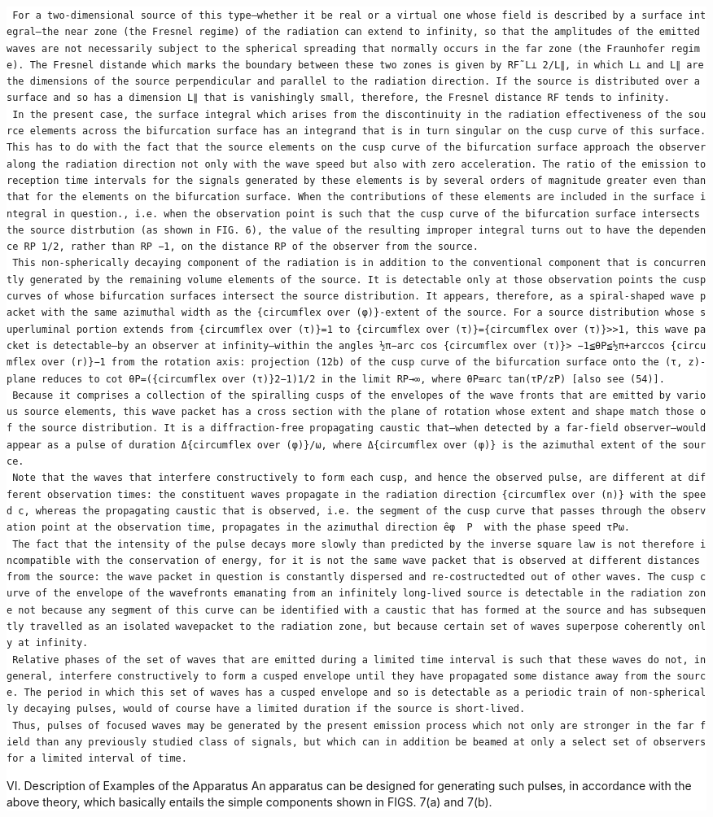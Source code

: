      For a two-dimensional source of this type—whether it be real or a virtual one whose field is described by a surface integral—the near zone (the Fresnel regime) of the radiation can extend to infinity, so that the amplitudes of the emitted waves are not necessarily subject to the spherical spreading that normally occurs in the far zone (the Fraunhofer regime). The Fresnel distande which marks the boundary between these two zones is given by RF˜L⊥ 2/L∥, in which L⊥ and L∥ are the dimensions of the source perpendicular and parallel to the radiation direction. If the source is distributed over a surface and so has a dimension L∥ that is vanishingly small, therefore, the Fresnel distance RF tends to infinity. 
     In the present case, the surface integral which arises from the discontinuity in the radiation effectiveness of the source elements across the bifurcation surface has an integrand that is in turn singular on the cusp curve of this surface. This has to do with the fact that the source elements on the cusp curve of the bifurcation surface approach the observer along the radiation direction not only with the wave speed but also with zero acceleration. The ratio of the emission to reception time intervals for the signals generated by these elements is by several orders of magnitude greater even than that for the elements on the bifurcation surface. When the contributions of these elements are included in the surface integral in question., i.e. when the observation point is such that the cusp curve of the bifurcation surface intersects the source distrbution (as shown in FIG. 6), the value of the resulting improper integral turns out to have the dependence RP 1/2, rather than RP −1, on the distance RP of the observer from the source. 
     This non-spherically decaying component of the radiation is in addition to the conventional component that is concurrently generated by the remaining volume elements of the source. It is detectable only at those observation points the cusp curves of whose bifurcation surfaces intersect the source distribution. It appears, therefore, as a spiral-shaped wave packet with the same azimuthal width as the {circumflex over (φ)}-extent of the source. For a source distribution whose superluminal portion extends from {circumflex over (τ)}=1 to {circumflex over (τ)}={circumflex over (τ)}>>1, this wave packet is detectable—by an observer at infinity—within the angles ½π−arc cos {circumflex over (τ)}> −1≦θP≦½π+arccos {circumflex over (r)}−1 from the rotation axis: projection (12b) of the cusp curve of the bifurcation surface onto the (τ, z)-plane reduces to cot θP=({circumflex over (τ)}2−1)1/2 in the limit RP→∞, where θP≡arc tan(τP/zP) [also see (54)]. 
     Because it comprises a collection of the spiralling cusps of the envelopes of the wave fronts that are emitted by various source elements, this wave packet has a cross section with the plane of rotation whose extent and shape match those of the source distribution. It is a diffraction-free propagating caustic that—when detected by a far-field observer—would appear as a pulse of duration Δ{circumflex over (φ)}/ω, where Δ{circumflex over (φ)} is the azimuthal extent of the source. 
     Note that the waves that interfere constructively to form each cusp, and hence the observed pulse, are different at different observation times: the constituent waves propagate in the radiation direction {circumflex over (n)} with the speed c, whereas the propagating caustic that is observed, i.e. the segment of the cusp curve that passes through the observation point at the observation time, propagates in the azimuthal direction êφ  P  with the phase speed τPω. 
     The fact that the intensity of the pulse decays more slowly than predicted by the inverse square law is not therefore incompatible with the conservation of energy, for it is not the same wave packet that is observed at different distances from the source: the wave packet in question is constantly dispersed and re-costructedted out of other waves. The cusp curve of the envelope of the wavefronts emanating from an infinitely long-lived source is detectable in the radiation zone not because any segment of this curve can be identified with a caustic that has formed at the source and has subsequently travelled as an isolated wavepacket to the radiation zone, but because certain set of waves superpose coherently only at infinity. 
     Relative phases of the set of waves that are emitted during a limited time interval is such that these waves do not, in general, interfere constructively to form a cusped envelope until they have propagated some distance away from the source. The period in which this set of waves has a cusped envelope and so is detectable as a periodic train of non-spherically decaying pulses, would of course have a limited duration if the source is short-lived. 
     Thus, pulses of focused waves may be generated by the present emission process which not only are stronger in the far field than any previously studied class of signals, but which can in addition be beamed at only a select set of observers for a limited interval of time. 
 VI. Description of Examples of the Apparatus 
    An apparatus can be designed for generating such pulses, in accordance with the above theory, which basically entails the simple components shown in FIGS. 7(a) and 7(b). 